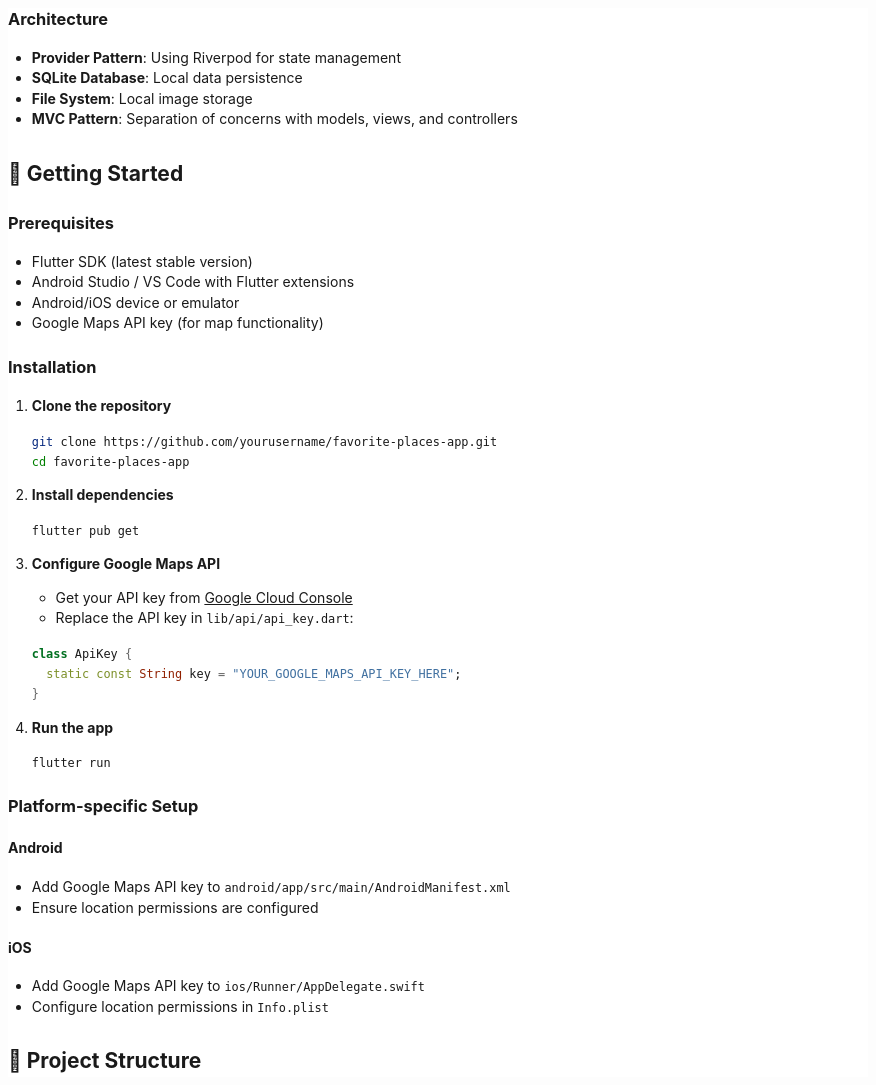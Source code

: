 ### Architecture
- **Provider Pattern**: Using Riverpod for state management
- **SQLite Database**: Local data persistence
- **File System**: Local image storage
- **MVC Pattern**: Separation of concerns with models, views, and controllers

## 🚀 Getting Started

### Prerequisites
- Flutter SDK (latest stable version)
- Android Studio / VS Code with Flutter extensions
- Android/iOS device or emulator
- Google Maps API key (for map functionality)

### Installation

1. **Clone the repository**
   ```bash
   git clone https://github.com/yourusername/favorite-places-app.git
   cd favorite-places-app
   ```

2. **Install dependencies**
   ```bash
   flutter pub get
   ```

3. **Configure Google Maps API**
   - Get your API key from [Google Cloud Console](https://console.cloud.google.com/)
   - Replace the API key in `lib/api/api_key.dart`:
   ```dart
   class ApiKey {
     static const String key = "YOUR_GOOGLE_MAPS_API_KEY_HERE";
   }
   ```

4. **Run the app**
   ```bash
   flutter run
   ```

### Platform-specific Setup

#### Android
- Add Google Maps API key to `android/app/src/main/AndroidManifest.xml`
- Ensure location permissions are configured

#### iOS
- Add Google Maps API key to `ios/Runner/AppDelegate.swift`
- Configure location permissions in `Info.plist`

## 📂 Project Structure
